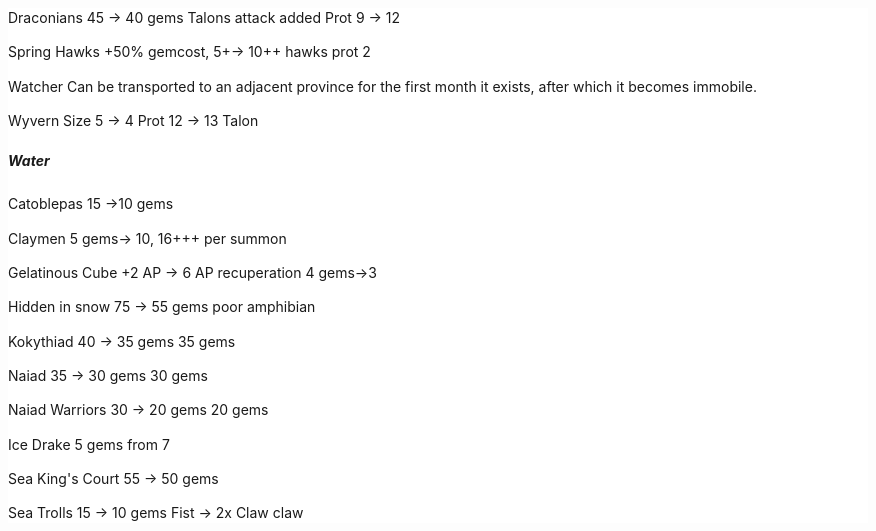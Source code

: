 Draconians
45 -> 40 gems
Talons attack added
Prot 9 -> 12

Spring Hawks
+50% gemcost, 5+-> 10++ hawks
prot 2

Watcher
Can be transported to an adjacent province for the first month it exists, after which it becomes immobile.

Wyvern
Size 5 -> 4
Prot 12 -> 13
Talon

##### Water

Catoblepas
15 ->10 gems

Claymen
5 gems-> 10, 16+++ per summon

Gelatinous Cube
+2 AP -> 6 AP
recuperation
4 gems->3

Hidden in snow
75 -> 55 gems
 poor amphibian

Kokythiad
40 -> 35 gems
35 gems

Naiad
35 -> 30 gems
30 gems

Naiad Warriors
30 -> 20 gems
20 gems

Ice Drake
5 gems from 7

Sea King's Court
55 -> 50 gems

Sea Trolls
15 -> 10 gems
Fist -> 2x Claw
claw
